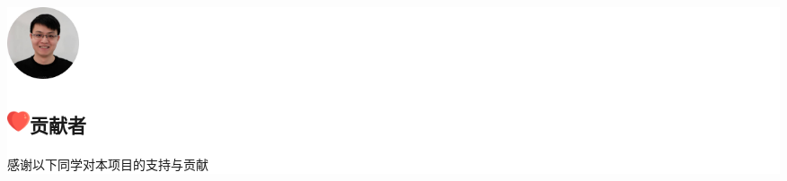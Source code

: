 <a href="https://github.com/yizhen20133868">  <img src="./imgs/profile/libo_qin.jpg"  width="80" /></a>



## <img src="./imgs/icon/heart.png" width="25" />贡献者
感谢以下同学对本项目的支持与贡献
